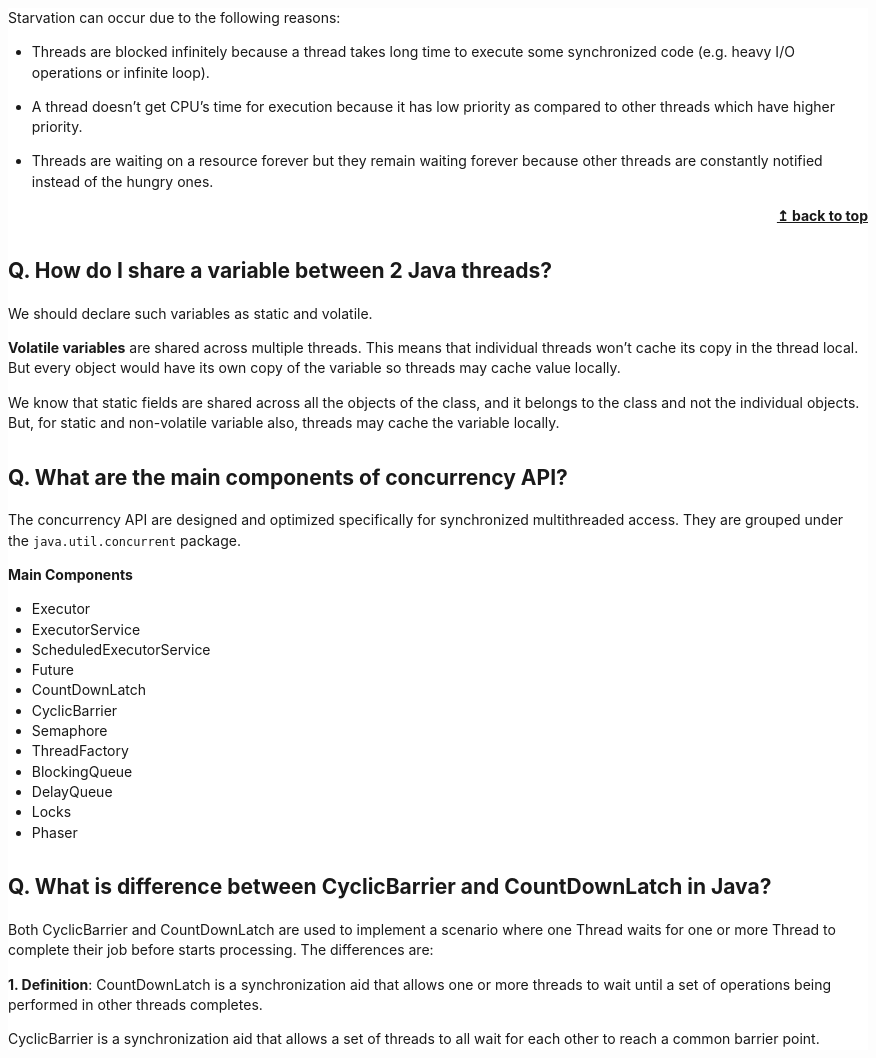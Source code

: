 Starvation can occur due to the following reasons:

* Threads are blocked infinitely because a thread takes long time to execute some synchronized code (e.g. heavy I/O operations or infinite loop).

* A thread doesn’t get CPU’s time for execution because it has low priority as compared to other threads which have higher priority.

* Threads are waiting on a resource forever but they remain waiting forever because other threads are constantly notified instead of the hungry ones.

<div align="right">
    <b><a href="#">↥ back to top</a></b>
</div>

## Q. How do I share a variable between 2 Java threads?
We should declare such variables as static and volatile.

**Volatile variables** are shared across multiple threads. This means that individual threads won’t cache its copy in the thread local. But every object would have its own copy of the variable so threads may cache value locally.

We know that static fields are shared across all the objects of the class, and it belongs to the class and not the individual objects. But, for static and non-volatile variable also, threads may cache the variable locally.

## Q. What are the main components of concurrency API?
The concurrency API are designed and optimized specifically for synchronized multithreaded access. They are grouped under the `java.util.concurrent` package.

**Main Components**  

* Executor
* ExecutorService
* ScheduledExecutorService
* Future
* CountDownLatch
* CyclicBarrier
* Semaphore
* ThreadFactory
* BlockingQueue
* DelayQueue
* Locks
* Phaser

## Q. What is difference between CyclicBarrier and CountDownLatch in Java?
Both CyclicBarrier and CountDownLatch are used to implement a scenario where one Thread waits for one or more Thread to complete their job before starts processing. The differences are:

**1. Definition**:  CountDownLatch  is a synchronization aid that allows one or more threads to wait until a set of operations being performed in other threads completes.

CyclicBarrier is a synchronization aid that allows a set of threads to all wait for each other to reach a common barrier point.
